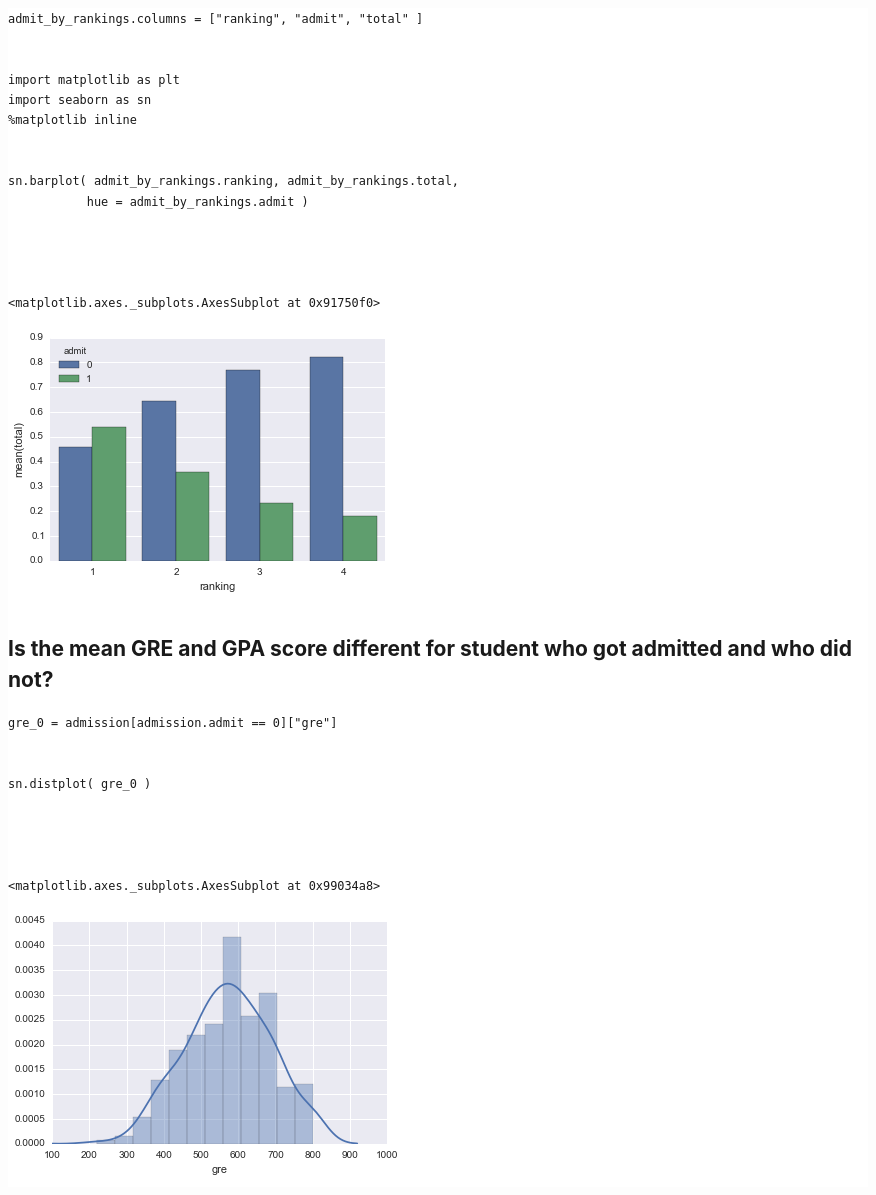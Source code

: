 </table>
</div>




    admit_by_rankings.columns = ["ranking", "admit", "total" ]


    import matplotlib as plt
    import seaborn as sn
    %matplotlib inline


    sn.barplot( admit_by_rankings.ranking, admit_by_rankings.total,
               hue = admit_by_rankings.admit )




    <matplotlib.axes._subplots.AxesSubplot at 0x91750f0>




![png](/assets/img/python/admit/output_13_1.png)


## Is the mean GRE and GPA score different for student who got admitted and who did not?


    gre_0 = admission[admission.admit == 0]["gre"]


    sn.distplot( gre_0 )




    <matplotlib.axes._subplots.AxesSubplot at 0x99034a8>




![png](/assets/img/python/admit/output_16_1.png)
